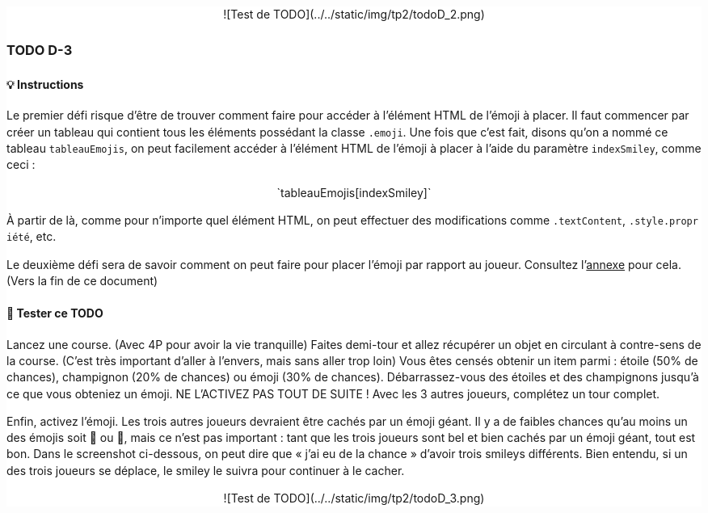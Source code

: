 <center>![Test de TODO](../../static/img/tp2/todoD_2.png)</center>

### TODO D-3

#### 💡 Instructions

Le premier défi risque d’être de trouver comment faire pour accéder à l’élément HTML de l’émoji à placer. Il faut commencer par créer un tableau qui contient tous les éléments possédant la classe `.emoji`. Une fois que c’est fait, disons qu’on a nommé ce tableau `tableauEmojis`, on peut facilement accéder à l’élément HTML de l’émoji à placer à l’aide du paramètre `indexSmiley`, comme ceci :

<center>`tableauEmojis[indexSmiley]`</center>

À partir de là, comme pour n’importe quel élément HTML, on peut effectuer des modifications comme `.textContent`, `.style.propriété`, etc. 

Le deuxième défi sera de savoir comment on peut faire pour placer l’émoji par rapport au joueur. Consultez l’[annexe](/tp/tp2#-placer-un-élément-par-rapport-à-un-autre) pour cela. (Vers la fin de ce document)

#### 🧪 Tester ce TODO

Lancez une course. (Avec 4P pour avoir la vie tranquille) Faites demi-tour et allez récupérer un objet en circulant à contre-sens de la course. (C’est très important d’aller à l’envers, mais sans aller trop loin) Vous êtes censés obtenir un item parmi : étoile (50% de chances), champignon (20% de chances) ou émoji (30% de chances). Débarrassez-vous des étoiles et des champignons jusqu’à ce que vous obteniez un émoji. NE L’ACTIVEZ PAS TOUT DE SUITE ! Avec les 3 autres joueurs, complétez un tour complet.

Enfin, activez l’émoji. Les trois autres joueurs devraient être cachés par un émoji géant. Il y a de faibles chances qu’au moins un des émojis soit 🤬 ou 💩, mais ce n’est pas important : tant que les trois joueurs sont bel et bien cachés par un émoji géant, tout est bon. Dans le screenshot ci-dessous, on peut dire que « j’ai eu de la chance » d’avoir trois smileys différents. Bien entendu, si un des trois joueurs se déplace, le smiley le suivra pour continuer à le cacher.

<center>![Test de TODO](../../static/img/tp2/todoD_3.png)</center>
